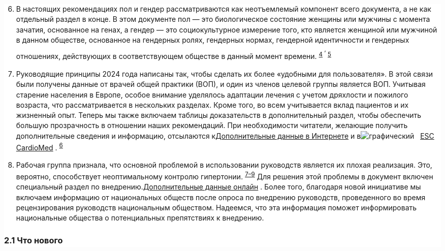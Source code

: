 6.  В настоящих рекомендациях пол и гендер рассматриваются как неотъемлемый компонент всего документа, а не как отдельный раздел в конце. В этом документе пол — это биологическое состояние женщины или мужчины с момента зачатия, основанное на генах, а гендер — это социокультурное измерение того, кто является женщиной или мужчиной в данном обществе, основанное на гендерных ролях, гендерных нормах, гендерной идентичности и гендерных отношениях, действующих в соответствующем обществе в данный момент времени. <sup><a href="javascript:;" reveal-id="ehae178-B4" data-open="ehae178-B4" class="link link-ref link-reveal xref-bibr"><font style="vertical-align: inherit;"><font style="vertical-align: inherit;">4</font></font></a><font style="vertical-align: inherit;"><font style="vertical-align: inherit;"> , </font></font><a href="javascript:;" reveal-id="ehae178-B5" data-open="ehae178-B5" class="link link-ref link-reveal xref-bibr"><font style="vertical-align: inherit;"><font style="vertical-align: inherit;">5</font></font></a></sup>
    
7.  Руководящие принципы 2024 года написаны так, чтобы сделать их более «удобными для пользователя». В этой связи были получены данные от врачей общей практики (ВОП), и один из членов целевой группы является ВОП. Учитывая старение населения в Европе, особое внимание уделялось адаптации лечения с учетом дряхлости и пожилого возраста, что рассматривается в нескольких разделах. Кроме того, во всем учитывается вклад пациентов и их жизненный опыт. Теперь мы также включаем таблицы доказательств в дополнительный раздел, чтобы обеспечить большую прозрачность в отношении наших рекомендаций. При необходимости читатели, желающие получить дополнительные сведения и информацию, отсылаются к[Дополнительные данные в Интернете](https://oup.silverchair-cdn.com/oup/backfile/Content_public/Journal/eurheartj/PAP/10.1093_eurheartj_ehae178/1/ehae178_supplementary_data.pdf?Expires=1728468729&Signature=IYpQYH5rHHDyeGDsiTFoJphOVujYDeRhTxyNYDrVzyOSL~GzmjrfqxwWBqYYEmSZYzAQL7v1ADdOAhej6Nych6YLRUansFwILtTppUcaSQBdINVvcuk82J1weeAaKydyjaiomnGsfi-yBZQv9rK2W4Dndx8hHhRIUkdYIqgIV7f-9nGRSy1VmGGwRSOhZmkeJvIZzDZ0gT7LjMOQHoTZi7HGjDLkOTw4fgVqqDUXZZeRNgv20Rsy2p1cbmXMkIfygJ5aQYukSaI5M7gEOICQmlrHNTXldpT8Kta7OsD0K9Bc-4PAIeW1TKiipqhiqvuMRtVTONYJIqQSY8rmJpxzGg__&Key-Pair-Id=APKAIE5G5CRDK6RD3PGA) и в![графический](https://oup.silverchair-cdn.com/oup/backfile/Content_public/Journal/eurheartj/PAP/10.1093_eurheartj_ehae178/1/m_ehae178il4.jpeg?Expires=1728468729&Signature=KlMqeiwzEiVxNeSOvlw~VUv~H9n2xh853~6O9GRF6c-eHL34p2I0hjE~qi0i6FTRyrWsknnutOY49UVeo~hOU3jpwWt3GuA8PWQW9n166SzcxmmfRJP-9DbPrwBRGQXXfAEoeP7zxT5w8kyH4p4yMMVYtYlnzTHdYrP94q-k-pkW~lLaPJXeq7VszN~sSm2rS-~J-FnFV08xfp0cTtMykDPot8KVG-SCV8qRcsIU8HzMfIkKqHXqw2G3WuTF~MRyp27w~W6Ckn5sYT-UBlc0zbmsxiS0O6WZzX9PSHa81Bk9wPbvrLzGiT-EFJJuK3QIBhry5YFkREsm6-zG0BBNNg__&Key-Pair-Id=APKAIE5G5CRDK6RD3PGA)   [ESC CardioMed](https://doi.org/10.1093/med/9780198784906.001.0001) . <sup><a href="javascript:;" reveal-id="ehae178-B6" data-open="ehae178-B6" class="link link-ref link-reveal xref-bibr"><font style="vertical-align: inherit;"><font style="vertical-align: inherit;"> 6</font></font></a></sup>
    
8.  Рабочая группа признала, что основной проблемой в использовании руководств является их плохая реализация. Это, вероятно, способствует неоптимальному контролю гипертонии. <sup><a href="javascript:;" reveal-id="ehae178-B7 ehae178-B8 ehae178-B9" data-open="ehae178-B7 ehae178-B8 ehae178-B9" class="link link-ref link-reveal xref-bibr"><font style="vertical-align: inherit;"><font style="vertical-align: inherit;">7–9</font></font></a></sup> Для решения этой проблемы в документ включен специальный раздел по внедрению.[Дополнительные данные онлайн](https://oup.silverchair-cdn.com/oup/backfile/Content_public/Journal/eurheartj/PAP/10.1093_eurheartj_ehae178/1/ehae178_supplementary_data.pdf?Expires=1728468729&Signature=IYpQYH5rHHDyeGDsiTFoJphOVujYDeRhTxyNYDrVzyOSL~GzmjrfqxwWBqYYEmSZYzAQL7v1ADdOAhej6Nych6YLRUansFwILtTppUcaSQBdINVvcuk82J1weeAaKydyjaiomnGsfi-yBZQv9rK2W4Dndx8hHhRIUkdYIqgIV7f-9nGRSy1VmGGwRSOhZmkeJvIZzDZ0gT7LjMOQHoTZi7HGjDLkOTw4fgVqqDUXZZeRNgv20Rsy2p1cbmXMkIfygJ5aQYukSaI5M7gEOICQmlrHNTXldpT8Kta7OsD0K9Bc-4PAIeW1TKiipqhiqvuMRtVTONYJIqQSY8rmJpxzGg__&Key-Pair-Id=APKAIE5G5CRDK6RD3PGA) . Более того, благодаря новой инициативе мы включаем информацию от национальных обществ после опроса по внедрению руководств, проведенного во время рецензирования руководств национальным обществом. Надеемся, что эта информация поможет информировать национальные общества о потенциальных препятствиях к внедрению.
    

### 2.1 Что нового
